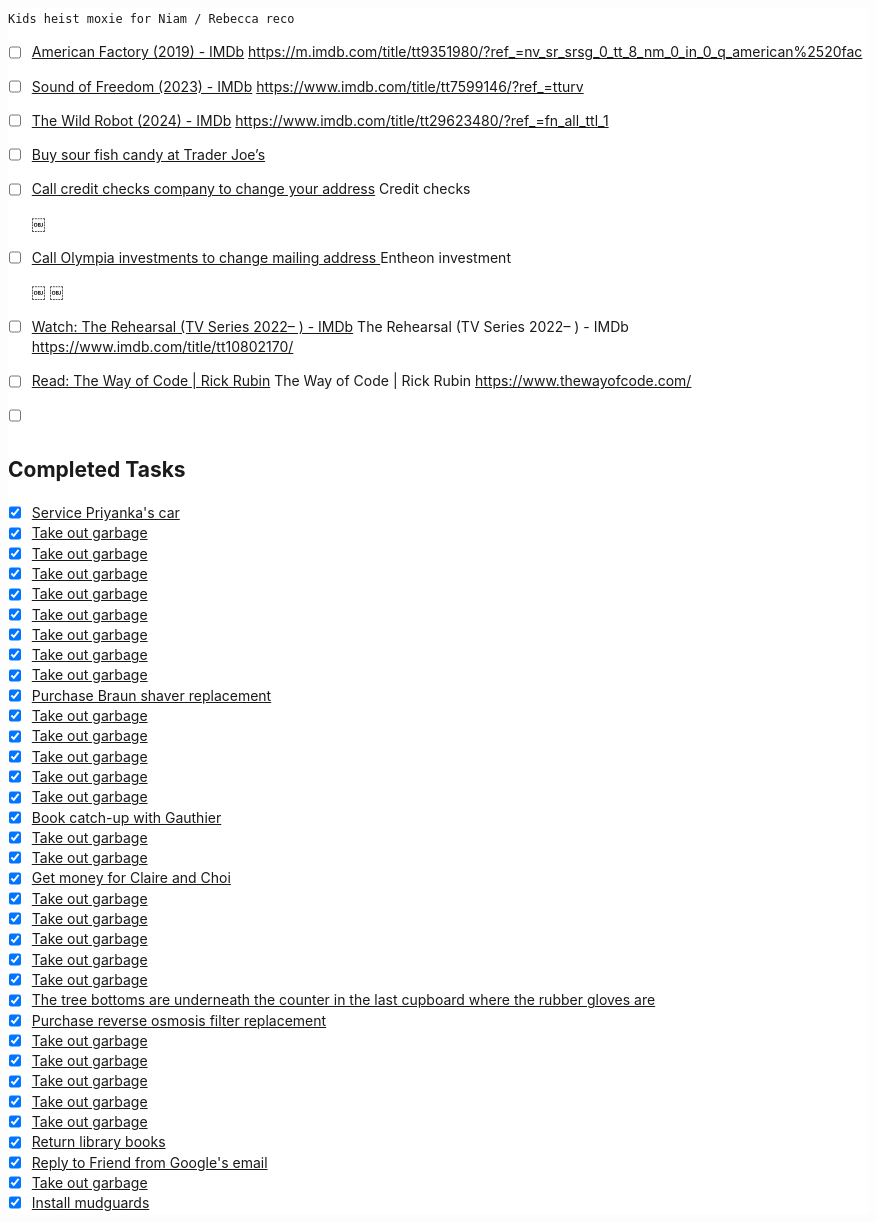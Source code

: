 	Kids heist moxie for Niam / Rebecca reco
- [ ] [American Factory (2019) - IMDb](things:///show?id=8qYrhwS9di4S5R7QDS6whd)
	https://m.imdb.com/title/tt9351980/?ref_=nv_sr_srsg_0_tt_8_nm_0_in_0_q_american%2520fac
- [ ] [Sound of Freedom (2023) - IMDb](things:///show?id=VVWQpVdCP6bXyK7pnxexmS)
	https://www.imdb.com/title/tt7599146/?ref_=tturv
- [ ] [The Wild Robot (2024) - IMDb](things:///show?id=6MjKKyrwRE8vPy4JShCCTg)
	https://www.imdb.com/title/tt29623480/?ref_=fn_all_ttl_1
- [ ] [Buy sour fish candy at Trader Joe’s ](things:///show?id=TtAD1ed2VSAZ8FEZwVV7Kv)
- [ ] [Call credit checks company to change your address](things:///show?id=QHa2nSmwncQM9SUHxtAcmP)
	Credit checks 
	
	￼
- [ ] [Call Olympia investments to change mailing address ](things:///show?id=LzywsfF3Fho6wUVMFmKAiw)
	Entheon investment 
	
	￼
	￼
- [ ] [Watch: The Rehearsal (TV Series 2022– ) - IMDb](things:///show?id=AnVC28GSVRufQ5wvPZvftx)
	The Rehearsal (TV Series 2022– ) - IMDb
	https://www.imdb.com/title/tt10802170/
- [ ] [Read: The Way of Code | Rick Rubin](things:///show?id=CVusmhmuJpaZrmwdSuy2fk)
	The Way of Code | Rick Rubin
	https://www.thewayofcode.com/
- [ ] [](things:///show?id=81mQ77q2Pha3ttg4Jy5ofd)

## Completed Tasks

- [x] [Service Priyanka's car](things:///show?id=BPWZcgfkExmLiFnpGDiMw3)
- [x] [Take out garbage](things:///show?id=HshX8ziEEyqbY91N8GWBst)
- [x] [Take out garbage](things:///show?id=S5g8QAQ9j8W5efwvpQqGYS)
- [x] [Take out garbage](things:///show?id=Hs2GFPwUrTXtb9eCNsEnyv)
- [x] [Take out garbage](things:///show?id=QTcg61XSQiNMbZc7hmthFc)
- [x] [Take out garbage](things:///show?id=Shdaqh3by69xbgVmUN1qUs)
- [x] [Take out garbage](things:///show?id=4jF3nxrPq6qhc6KZ7n5CVd)
- [x] [Take out garbage](things:///show?id=7w7RKisFE7JbhMaiJcwNGq)
- [x] [Take out garbage](things:///show?id=7kQ133at6BRJAURs2d9cRN)
- [x] [Purchase Braun shaver replacement](things:///show?id=YUCc4wzDsvRybSAFiB4ZHi)
- [x] [Take out garbage](things:///show?id=8sgRHmkgmxVU2fAyuSsfwz)
- [x] [Take out garbage](things:///show?id=G43eDj3iBCqXspmTbkk42s)
- [x] [Take out garbage](things:///show?id=C3aDH3Le56QT1aRAH4f5B6)
- [x] [Take out garbage](things:///show?id=EWhdYdfkpFQnnnLfnwYRvA)
- [x] [Take out garbage](things:///show?id=GLdHjFpGLCf6k6eeFTNoy4)
- [x] [Book catch-up with Gauthier](things:///show?id=89tvxK3CGDxEbAWzvLF6cB)
- [x] [Take out garbage](things:///show?id=6Xgrx3mUmauiXUf1KheV4A)
- [x] [Take out garbage](things:///show?id=ANz2rBcE2wGwHR1w9fs9gn)
- [x] [Get money for Claire and Choi](things:///show?id=By7Fw6N1LWGRrrNH42vY7A)
- [x] [Take out garbage](things:///show?id=8W1KVZ3GQNpPtwwtmhyVBL)
- [x] [Take out garbage](things:///show?id=BE6E4huDSozrg7QENFcexd)
- [x] [Take out garbage](things:///show?id=G7V7ZLeXFCPrzD8N8J2Bcy)
- [x] [Take out garbage](things:///show?id=2fhPHwhNe2fkXBgHC3zAM7)
- [x] [Take out garbage](things:///show?id=XL94PusCD3hwSreA8QyAFo)
- [x] [The tree bottoms are underneath the counter in the last cupboard where the rubber gloves are](things:///show?id=XS4N6FfCTBCTuhVZFKTbVk)
- [x] [Purchase reverse osmosis filter replacement](things:///show?id=PuzwxmvfET1wdXzEsTBDf8)
- [x] [Take out garbage](things:///show?id=13Eu9HVP7KZGm3z6Z7BHas)
- [x] [Take out garbage](things:///show?id=V3tsjzggQpZ91vrTiyqZ4H)
- [x] [Take out garbage](things:///show?id=Dc61kTUCFkHMAjYCEjG1Vf)
- [x] [Take out garbage](things:///show?id=DxVADzHUH3DrEq7e7sxrqD)
- [x] [Take out garbage](things:///show?id=MrCddWmDvvRZ9n6qfx1fm1)
- [x] [Return library books](things:///show?id=QW6y8qMo99vxJkkGvVvoGS)
- [x] [Reply to Friend from Google's email](things:///show?id=3C7iMc2xetmhibqgbT8CwC)
- [x] [Take out garbage](things:///show?id=RS5wnkmRWB125WJT98vUdf)
- [x] [Install mudguards](things:///show?id=ULs1zcpcd3nznRQU1cUUvX)